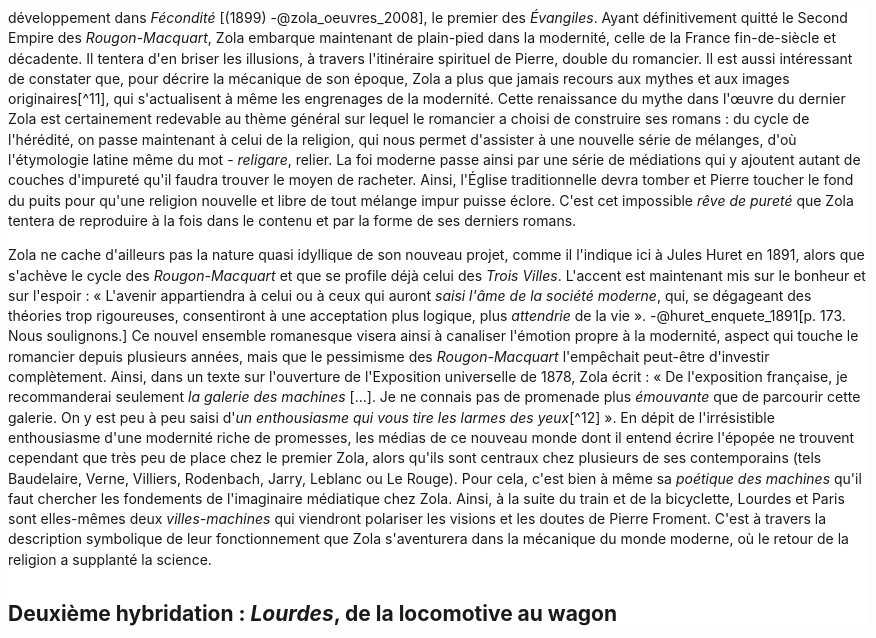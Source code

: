 développement dans *Fécondité* [(1899) -@zola_oeuvres_2008], le premier des *Évangiles*.
Ayant définitivement quitté le Second Empire des *Rougon-Macquart*, Zola
embarque maintenant de plain-pied dans la modernité, celle de la France
fin-de-siècle et décadente. Il tentera d'en briser les illusions, à
travers l'itinéraire spirituel de Pierre, double du romancier. Il est
aussi intéressant de constater que, pour décrire la mécanique de son
époque, Zola a plus que jamais recours aux mythes et aux images
originaires[^11], qui s'actualisent à même les engrenages de la
modernité. Cette renaissance du mythe dans l'œuvre du dernier Zola est
certainement redevable au thème général sur lequel le romancier a choisi
de construire ses romans&nbsp;: du cycle de l'hérédité, on passe maintenant à
celui de la religion, qui nous permet d'assister à une nouvelle série de
mélanges, d'où l'étymologie latine même du mot - *religare*, relier. La
foi moderne passe ainsi par une série de médiations qui y ajoutent
autant de couches d'impureté qu'il faudra trouver le moyen de racheter.
Ainsi, l'Église traditionnelle devra tomber et Pierre toucher le fond du
puits pour qu'une religion nouvelle et libre de tout mélange impur
puisse éclore. C'est cet impossible *rêve de pureté* que Zola tentera de
reproduire à la fois dans le contenu et par la forme de ses derniers
romans.

Zola ne cache d'ailleurs pas la nature quasi idyllique de son nouveau
projet, comme il l'indique ici à Jules Huret en 1891, alors que s'achève
le cycle des *Rougon-Macquart* et que se profile déjà celui des *Trois Villes*. L'accent est maintenant mis sur le bonheur et sur l'espoir&nbsp;:
«&nbsp;L'avenir appartiendra à celui ou à ceux qui auront *saisi l'âme de la société moderne*, qui, se dégageant des théories trop rigoureuses,
consentiront à une acceptation plus logique, plus *attendrie* de la
vie&nbsp;». -@huret_enquete_1891[p. 173. Nous soulignons.]  Ce nouvel ensemble romanesque visera ainsi à canaliser
l'émotion propre à la modernité, aspect qui touche le romancier depuis
plusieurs années, mais que le pessimisme des *Rougon-Macquart*
l'empêchait peut-être d'investir complètement. Ainsi, dans un texte sur
l'ouverture de l'Exposition universelle de 1878, Zola écrit&nbsp;: «&nbsp;De
l'exposition française, je recommanderai seulement *la galerie des machines* [...]. Je ne connais pas de promenade plus *émouvante* que de parcourir cette galerie. On y est peu à peu saisi d'*un enthousiasme qui vous tire les larmes des yeux*[^12]&nbsp;». En dépit de l'irrésistible
enthousiasme d'une modernité riche de promesses, les médias de ce
nouveau monde dont il entend écrire l'épopée ne trouvent cependant que
très peu de place chez le premier Zola, alors qu'ils sont centraux chez
plusieurs de ses contemporains (tels Baudelaire, Verne, Villiers,
Rodenbach, Jarry, Leblanc ou Le Rouge). Pour cela, c'est bien à même sa
*poétique des machines* qu'il faut chercher les fondements de
l'imaginaire médiatique chez Zola. Ainsi, à la suite du train et de la
bicyclette, Lourdes et Paris sont elles-mêmes deux *villes-machines* qui
viendront polariser les visions et les doutes de Pierre Froment. C'est à
travers la description symbolique de leur fonctionnement que Zola
s'aventurera dans la mécanique du monde moderne, où le retour de la
religion a supplanté la science.

## Deuxième hybridation&nbsp;: *Lourdes*, de la locomotive au wagon
